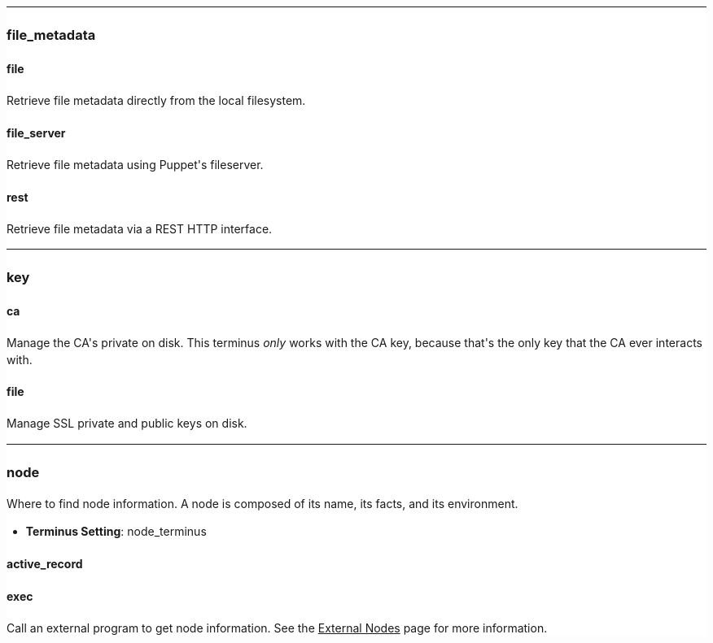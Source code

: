 

----------------

### file_metadata


#### file

<p>Retrieve file metadata directly from the local filesystem.</p>


#### file_server

<p>Retrieve file metadata using Puppet's fileserver.</p>


#### rest

<p>Retrieve file metadata via a REST HTTP interface.</p>



----------------

### key


#### ca

<p>Manage the CA's private on disk.  This terminus <em>only</em> works
with the CA key, because that's the only key that the CA ever interacts
with.</p>


#### file

<p>Manage SSL private and public keys on disk.</p>



----------------

### node

<p>Where to find node information.
A node is composed of its name, its facts, and its environment.</p>
<ul>
<li><strong>Terminus Setting</strong>: node_terminus</li>
</ul>

#### active_record



#### exec

<p>Call an external program to get node information.  See
the <a href="http://docs.puppetlabs.com/guides/external_nodes.html">External Nodes</a> page for more information.</p>
